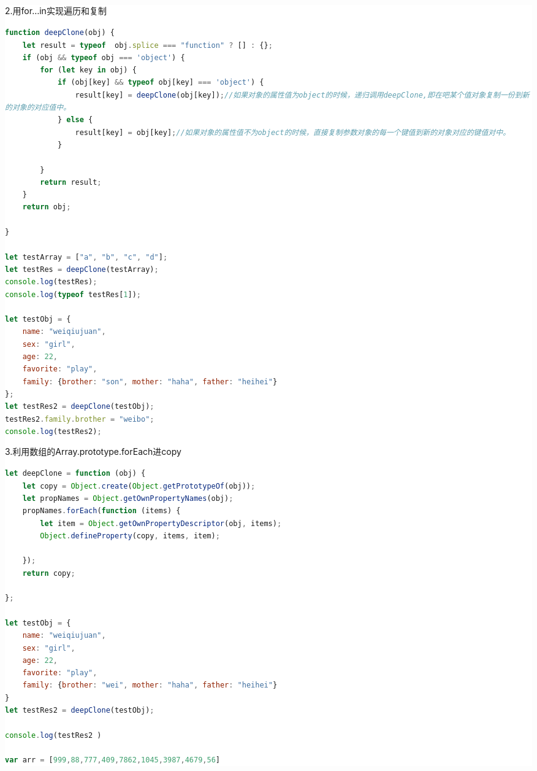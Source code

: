 2.用for…in实现遍历和复制

```javascript
function deepClone(obj) {
    let result = typeof  obj.splice === "function" ? [] : {};
    if (obj && typeof obj === 'object') {
        for (let key in obj) {
            if (obj[key] && typeof obj[key] === 'object') {
                result[key] = deepClone(obj[key]);//如果对象的属性值为object的时候，递归调用deepClone,即在吧某个值对象复制一份到新的对象的对应值中。
            } else {
                result[key] = obj[key];//如果对象的属性值不为object的时候，直接复制参数对象的每一个键值到新的对象对应的键值对中。
            }

        }
        return result;
    }
    return obj;

}

let testArray = ["a", "b", "c", "d"];
let testRes = deepClone(testArray);
console.log(testRes);
console.log(typeof testRes[1]);

let testObj = {
    name: "weiqiujuan",
    sex: "girl",
    age: 22,
    favorite: "play",
    family: {brother: "son", mother: "haha", father: "heihei"}
};
let testRes2 = deepClone(testObj);
testRes2.family.brother = "weibo";
console.log(testRes2);
```

3.利用数组的Array.prototype.forEach进copy

```javascript
let deepClone = function (obj) {
    let copy = Object.create(Object.getPrototypeOf(obj));
    let propNames = Object.getOwnPropertyNames(obj);
    propNames.forEach(function (items) {
        let item = Object.getOwnPropertyDescriptor(obj, items);
        Object.defineProperty(copy, items, item);

    });
    return copy;

};

let testObj = {
    name: "weiqiujuan",
    sex: "girl",
    age: 22,
    favorite: "play",
    family: {brother: "wei", mother: "haha", father: "heihei"}
}
let testRes2 = deepClone(testObj);

console.log(testRes2 )

var arr = [999,88,777,409,7862,1045,3987,4679,56]
```
